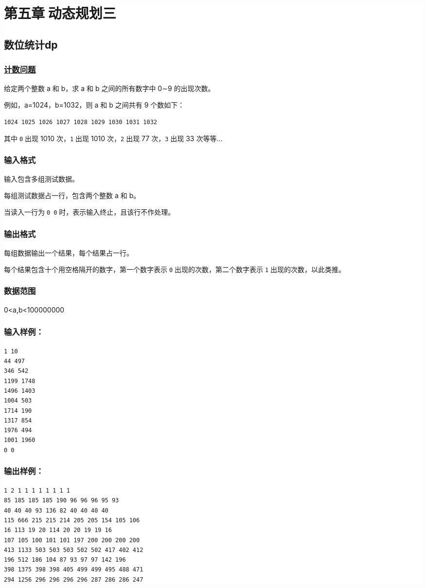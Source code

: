 # 第五章 动态规划三
## 数位统计dp

### [计数问题](https://www.acwing.com/problem/content/340/)

给定两个整数 a 和 b，求 a 和 b 之间的所有数字中 0∼9 的出现次数。

例如，a=1024，b=1032，则 a 和 b 之间共有 9 个数如下：

`1024 1025 1026 1027 1028 1029 1030 1031 1032`

其中 `0` 出现 1010 次，`1` 出现 1010 次，`2` 出现 77 次，`3` 出现 33 次等等…

### **输入格式**

输入包含多组测试数据。

每组测试数据占一行，包含两个整数 a 和 b。

当读入一行为 `0 0` 时，表示输入终止，且该行不作处理。

### **输出格式**

每组数据输出一个结果，每个结果占一行。

每个结果包含十个用空格隔开的数字，第一个数字表示 `0` 出现的次数，第二个数字表示 `1` 出现的次数，以此类推。

### **数据范围**

0<a,b<100000000

### **输入样例：**

```
1 10
44 497
346 542
1199 1748
1496 1403
1004 503
1714 190
1317 854
1976 494
1001 1960
0 0

```

### **输出样例：**

```
1 2 1 1 1 1 1 1 1 1
85 185 185 185 190 96 96 96 95 93
40 40 40 93 136 82 40 40 40 40
115 666 215 215 214 205 205 154 105 106
16 113 19 20 114 20 20 19 19 16
107 105 100 101 101 197 200 200 200 200
413 1133 503 503 503 502 502 417 402 412
196 512 186 104 87 93 97 97 142 196
398 1375 398 398 405 499 499 495 488 471
294 1256 296 296 296 296 287 286 286 247
```
